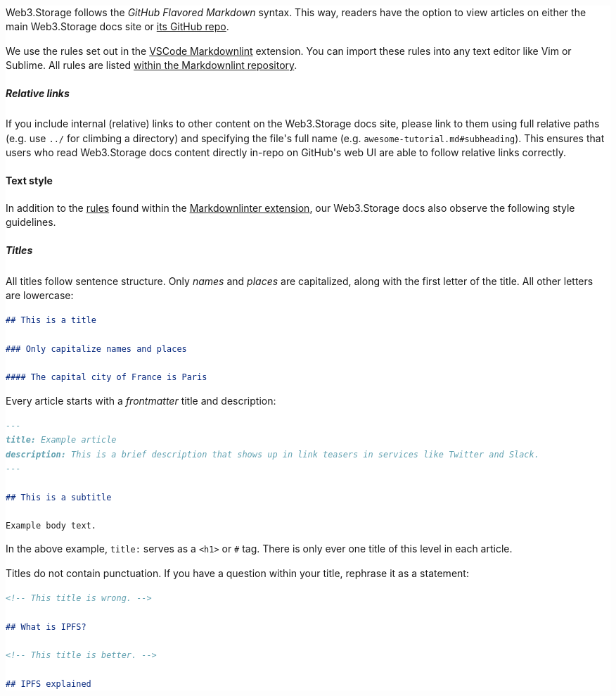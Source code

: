 Web3.Storage follows the _GitHub Flavored Markdown_ syntax. This way, readers have the option to view articles on either the main Web3.Storage docs site or [its GitHub repo](https://github.com/web3-storage/docs).

We use the rules set out in the [VSCode Markdownlint](https://github.com/DavidAnson/vscode-markdownlint) extension. You can import these rules into any text editor like Vim or Sublime. All rules are listed [within the Markdownlint repository](https://github.com/DavidAnson/markdownlint/blob/master/doc/Rules.md).

##### Relative links

If you include internal (relative) links to other content on the Web3.Storage docs site, please link to them using full relative paths (e.g. use `../` for climbing a directory) and specifying the file's full name (e.g. `awesome-tutorial.md#subheading`). This ensures that users who read Web3.Storage docs content directly in-repo on GitHub's web UI are able to follow relative links correctly.

#### Text style

In addition to the [rules](https://github.com/DavidAnson/markdownlint/blob/master/doc/Rules.md) found within the [Markdownlinter extension](https://github.com/DavidAnson/vscode-markdownlint), our Web3.Storage docs also observe the following style guidelines.

##### Titles

All titles follow sentence structure. Only _names_ and _places_ are capitalized, along with the first letter of the title. All other letters are lowercase:

   ```markdown
   ## This is a title

   ### Only capitalize names and places

   #### The capital city of France is Paris
   ```

Every article starts with a _frontmatter_ title and description:

   ```markdown
   ---
   title: Example article
   description: This is a brief description that shows up in link teasers in services like Twitter and Slack.
   ---

   ## This is a subtitle

   Example body text.
   ```

   In the above example, `title:` serves as a `<h1>` or `#` tag. There is only ever one title of this level in each article.

Titles do not contain punctuation. If you have a question within your title, rephrase it as a statement:

   ```markdown
   <!-- This title is wrong. -->

   ## What is IPFS?

   <!-- This title is better. -->

   ## IPFS explained
   ```
